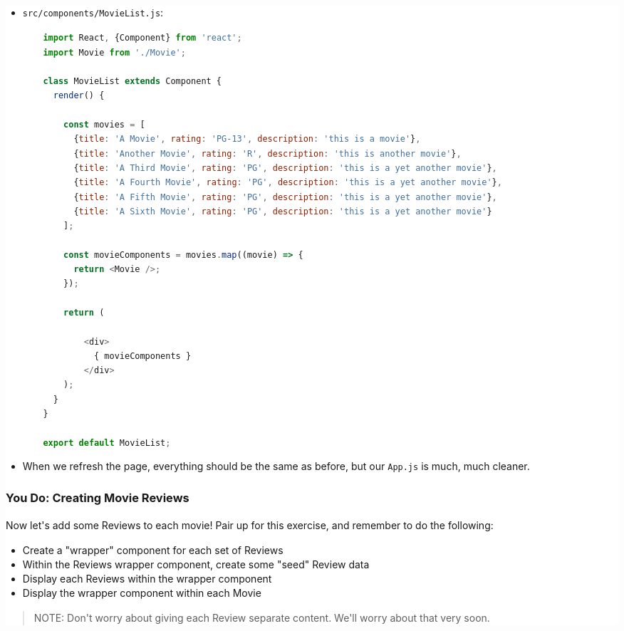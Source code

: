   * `src/components/MovieList.js`:

	```javascript
		import React, {Component} from 'react';
		import Movie from './Movie';
		
		class MovieList extends Component {
		  render() {
		
		    const movies = [
		      {title: 'A Movie', rating: 'PG-13', description: 'this is a movie'},
		      {title: 'Another Movie', rating: 'R', description: 'this is another movie'},
		      {title: 'A Third Movie', rating: 'PG', description: 'this is a yet another movie'},
		      {title: 'A Fourth Movie', rating: 'PG', description: 'this is a yet another movie'},
		      {title: 'A Fifth Movie', rating: 'PG', description: 'this is a yet another movie'},
		      {title: 'A Sixth Movie', rating: 'PG', description: 'this is a yet another movie'}
		    ];
		
		    const movieComponents = movies.map((movie) => {
		      return <Movie />;
		    });
		
		    return (
		
		        <div>
		          { movieComponents }
		        </div>
		    );
		  }
		}
		
		export default MovieList;
	```

* When we refresh the page, everything should be the same as before, but our `App.js` is much, much cleaner.

### You Do: Creating Movie Reviews

Now let's add some Reviews to each movie! Pair up for this exercise, and remember to do the following:

* Create a "wrapper" component for each set of Reviews
* Within the Reviews wrapper component, create some "seed" Review data
* Display each Reviews within the wrapper component
* Display the wrapper component within each Movie

> NOTE: Don't worry about giving each Review separate content. We'll worry about that very soon.
